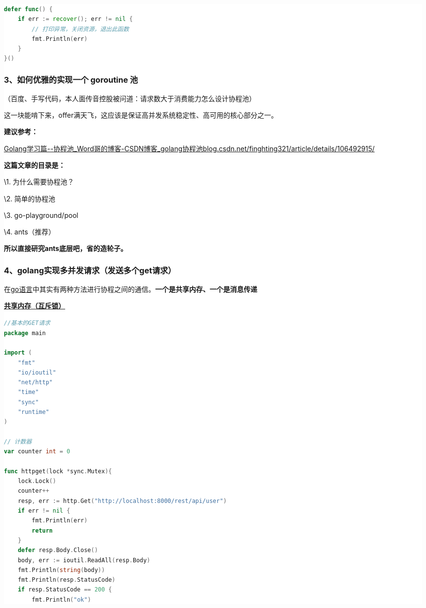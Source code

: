 ```go
defer func() {
    if err := recover(); err != nil {
        // 打印异常，关闭资源，退出此函数
        fmt.Println(err)
    }
}()
```

### 3、如何优雅的实现一个 goroutine 池

（百度、手写代码，本人面传音控股被问道：请求数大于消费能力怎么设计协程池）

这一块能啃下来，offer满天飞，这应该是保证高并发系统稳定性、高可用的核心部分之一。

**建议参考：**

[Golang学习篇--协程池_Word哥的博客-CSDN博客_golang协程池blog.csdn.net/finghting321/article/details/106492915/](https://link.zhihu.com/?target=https%3A//blog.csdn.net/finghting321/article/details/106492915/)

**这篇文章的目录是：**

\1. 为什么需要协程池？

\2. 简单的协程池

\3. go-playground/pool

\4. ants（推荐）

**所以直接研究ants底层吧，省的造轮子。**

### 4、golang实现多并发请求（发送多个get请求）

在[go语言](https://so.csdn.net/so/search?q=go语言&spm=1001.2101.3001.7020)中其实有两种方法进行协程之间的通信。**一个是共享内存、一个是消息传递**

[**共享内存（互斥锁）**](https://blog.csdn.net/m0_43432638/article/details/108359182)

```go
//基本的GET请求
package main
 
import (
    "fmt"
    "io/ioutil"
    "net/http"
	"time"
	"sync"
	"runtime"
)
 
// 计数器
var counter int = 0
 
func httpget(lock *sync.Mutex){
	lock.Lock()
	counter++
    resp, err := http.Get("http://localhost:8000/rest/api/user")
    if err != nil {
        fmt.Println(err)
        return
    }
    defer resp.Body.Close()
    body, err := ioutil.ReadAll(resp.Body)
    fmt.Println(string(body))
    fmt.Println(resp.StatusCode)
    if resp.StatusCode == 200 {
        fmt.Println("ok")
```